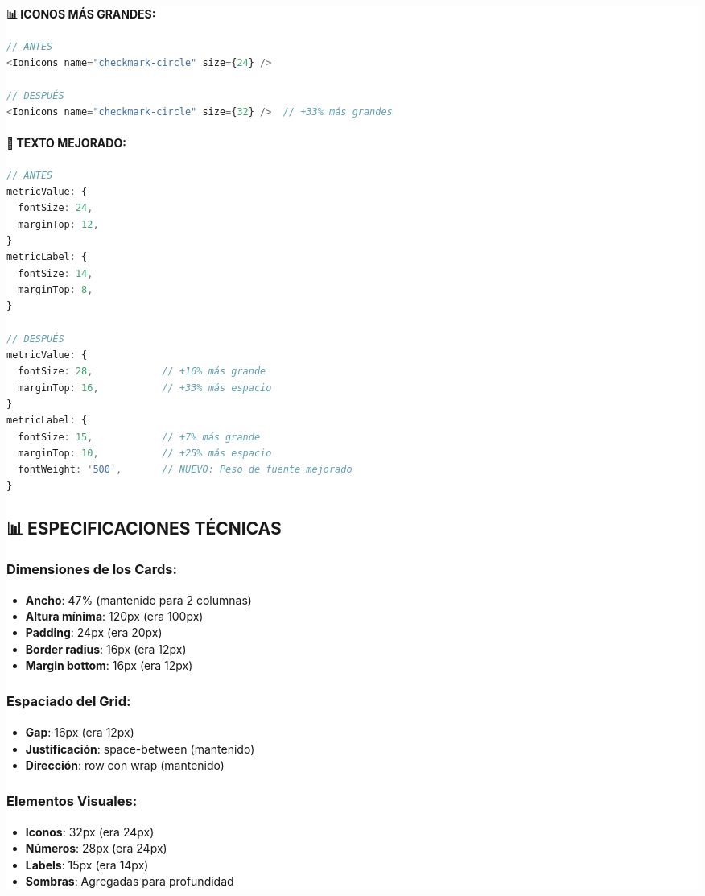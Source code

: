 #### **📊 ICONOS MÁS GRANDES:**
```typescript
// ANTES
<Ionicons name="checkmark-circle" size={24} />

// DESPUÉS
<Ionicons name="checkmark-circle" size={32} />  // +33% más grandes
```

#### **🔢 TEXTO MEJORADO:**
```typescript
// ANTES
metricValue: {
  fontSize: 24,
  marginTop: 12,
}
metricLabel: {
  fontSize: 14,
  marginTop: 8,
}

// DESPUÉS
metricValue: {
  fontSize: 28,            // +16% más grande
  marginTop: 16,           // +33% más espacio
}
metricLabel: {
  fontSize: 15,            // +7% más grande
  marginTop: 10,           // +25% más espacio
  fontWeight: '500',       // NUEVO: Peso de fuente mejorado
}
```

## 📊 ESPECIFICACIONES TÉCNICAS

### **Dimensiones de los Cards:**
- **Ancho**: 47% (mantenido para 2 columnas)
- **Altura mínima**: 120px (era 100px)
- **Padding**: 24px (era 20px)
- **Border radius**: 16px (era 12px)
- **Margin bottom**: 16px (era 12px)

### **Espaciado del Grid:**
- **Gap**: 16px (era 12px)
- **Justificación**: space-between (mantenido)
- **Dirección**: row con wrap (mantenido)

### **Elementos Visuales:**
- **Iconos**: 32px (era 24px)
- **Números**: 28px (era 24px)
- **Labels**: 15px (era 14px)
- **Sombras**: Agregadas para profundidad
